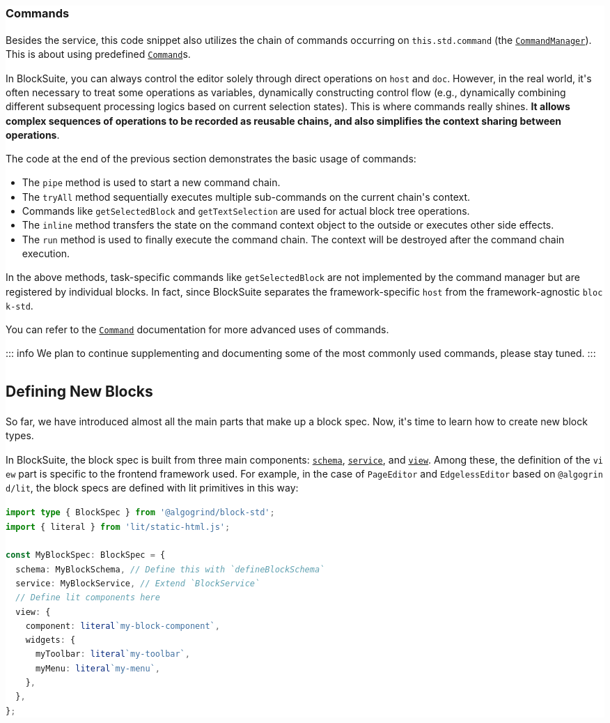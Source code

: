 ### Commands

Besides the service, this code snippet also utilizes the chain of commands occurring on `this.std.command` (the [`CommandManager`](/api/@algogrind/block-std/classes/CommandManager)). This is about using predefined [`Command`](./command)s.

In BlockSuite, you can always control the editor solely through direct operations on `host` and `doc`. However, in the real world, it's often necessary to treat some operations as variables, dynamically constructing control flow (e.g., dynamically combining different subsequent processing logics based on current selection states). This is where commands really shines. **It allows complex sequences of operations to be recorded as reusable chains, and also simplifies the context sharing between operations**.

The code at the end of the previous section demonstrates the basic usage of commands:

- The `pipe` method is used to start a new command chain.
- The `tryAll` method sequentially executes multiple sub-commands on the current chain's context.
- Commands like `getSelectedBlock` and `getTextSelection` are used for actual block tree operations.
- The `inline` method transfers the state on the command context object to the outside or executes other side effects.
- The `run` method is used to finally execute the command chain. The context will be destroyed after the command chain execution.

In the above methods, task-specific commands like `getSelectedBlock` are not implemented by the command manager but are registered by individual blocks. In fact, since BlockSuite separates the framework-specific `host` from the framework-agnostic `block-std`.

You can refer to the [`Command`](./command) documentation for more advanced uses of commands.

::: info
We plan to continue supplementing and documenting some of the most commonly used commands, please stay tuned.
:::

## Defining New Blocks

So far, we have introduced almost all the main parts that make up a block spec. Now, it's time to learn how to create new block types.

In BlockSuite, the block spec is built from three main components: [`schema`](./block-schema), [`service`](./block-service), and [`view`](./block-view). Among these, the definition of the `view` part is specific to the frontend framework used. For example, in the case of `PageEditor` and `EdgelessEditor` based on `@algogrind/lit`, the block specs are defined with lit primitives in this way:

```ts
import type { BlockSpec } from '@algogrind/block-std';
import { literal } from 'lit/static-html.js';

const MyBlockSpec: BlockSpec = {
  schema: MyBlockSchema, // Define this with `defineBlockSchema`
  service: MyBlockService, // Extend `BlockService`
  // Define lit components here
  view: {
    component: literal`my-block-component`,
    widgets: {
      myToolbar: literal`my-toolbar`,
      myMenu: literal`my-menu`,
    },
  },
};
```
